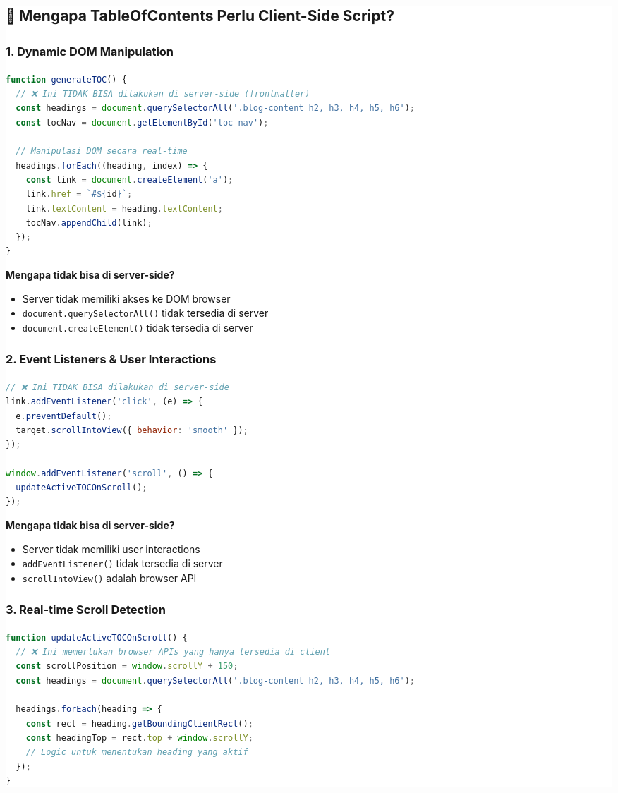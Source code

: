 ## 🎯 **Mengapa TableOfContents Perlu Client-Side Script?**

### **1. Dynamic DOM Manipulation**
```javascript
function generateTOC() {
  // ❌ Ini TIDAK BISA dilakukan di server-side (frontmatter)
  const headings = document.querySelectorAll('.blog-content h2, h3, h4, h5, h6');
  const tocNav = document.getElementById('toc-nav');
  
  // Manipulasi DOM secara real-time
  headings.forEach((heading, index) => {
    const link = document.createElement('a');
    link.href = `#${id}`;
    link.textContent = heading.textContent;
    tocNav.appendChild(link);
  });
}
```

**Mengapa tidak bisa di server-side?**
- Server tidak memiliki akses ke DOM browser
- `document.querySelectorAll()` tidak tersedia di server
- `document.createElement()` tidak tersedia di server

### **2. Event Listeners & User Interactions**
```javascript
// ❌ Ini TIDAK BISA dilakukan di server-side
link.addEventListener('click', (e) => {
  e.preventDefault();
  target.scrollIntoView({ behavior: 'smooth' });
});

window.addEventListener('scroll', () => {
  updateActiveTOCOnScroll();
});
```

**Mengapa tidak bisa di server-side?**
- Server tidak memiliki user interactions
- `addEventListener()` tidak tersedia di server
- `scrollIntoView()` adalah browser API

### **3. Real-time Scroll Detection**
```javascript
function updateActiveTOCOnScroll() {
  // ❌ Ini memerlukan browser APIs yang hanya tersedia di client
  const scrollPosition = window.scrollY + 150;
  const headings = document.querySelectorAll('.blog-content h2, h3, h4, h5, h6');
  
  headings.forEach(heading => {
    const rect = heading.getBoundingClientRect();
    const headingTop = rect.top + window.scrollY;
    // Logic untuk menentukan heading yang aktif
  });
}
```

